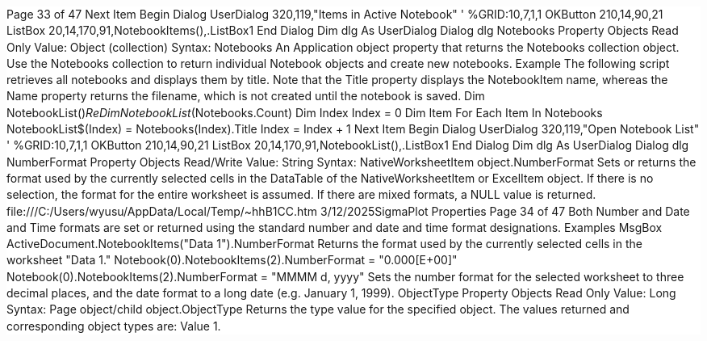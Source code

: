 Page 33 of 47
Next Item
Begin Dialog UserDialog 320,119,"Items in Active Notebook" ' %GRID:10,7,1,1
OKButton 210,14,90,21
ListBox 20,14,170,91,NotebookItems(),.ListBox1
End Dialog
Dim dlg As UserDialog
Dialog dlg
Notebooks Property
Objects
Read Only
Value: Object (collection)
Syntax: Notebooks
An Application object property that returns the Notebooks collection object. Use the Notebooks
collection to return individual Notebook objects and create new notebooks.
Example
The following script retrieves all notebooks and displays them by title. Note that the Title property
displays the NotebookItem name, whereas the Name property returns the filename, which is not
created until the notebook is saved.
Dim NotebookList$()
ReDim NotebookList$(Notebooks.Count)
Dim Index
Index = 0
Dim Item
For Each Item In Notebooks
NotebookList$(Index) = Notebooks(Index).Title
Index = Index + 1
Next Item
Begin Dialog UserDialog 320,119,"Open Notebook List" ' %GRID:10,7,1,1
OKButton 210,14,90,21
ListBox 20,14,170,91,NotebookList(),.ListBox1
End Dialog
Dim dlg As UserDialog
Dialog dlg
NumberFormat Property
Objects
Read/Write
Value: String
Syntax: NativeWorksheetItem object.NumberFormat
Sets or returns the format used by the currently selected cells in the DataTable of the
NativeWorksheetItem or ExcelItem object. If there is no selection, the format for the entire
worksheet is assumed. If there are mixed formats, a NULL value is returned.
file:///C:/Users/wyusu/AppData/Local/Temp/~hhB1CC.htm
3/12/2025SigmaPlot Properties
Page 34 of 47
Both Number and Date and Time formats are set or returned using the standard number and date
and time format designations.
Examples
MsgBox ActiveDocument.NotebookItems("Data 1").NumberFormat
Returns the format used by the currently selected cells in the worksheet "Data 1."
Notebook(0).NotebookItems(2).NumberFormat = "0.000[E+00]"
Notebook(0).NotebookItems(2).NumberFormat = "MMMM d, yyyy"
Sets the number format for the selected worksheet to three decimal places, and the date format to
a long date (e.g. January 1, 1999).
ObjectType Property
Objects
Read Only
Value: Long
Syntax: Page object/child object.ObjectType
Returns the type value for the specified object. The values returned and corresponding object types
are:
Value
1.